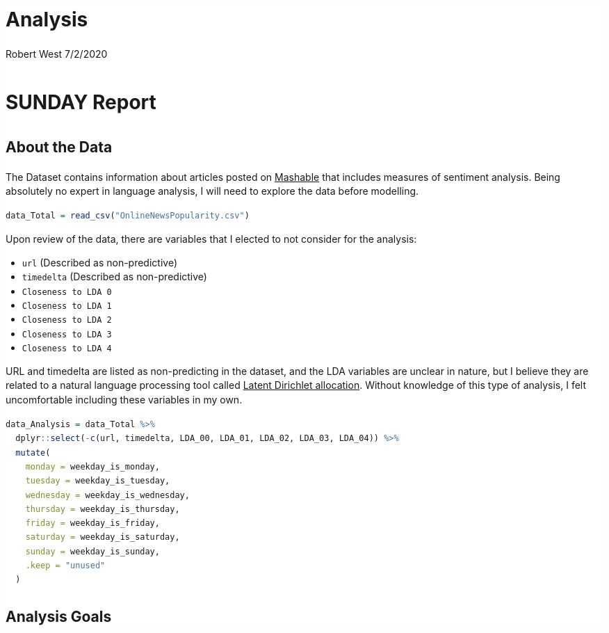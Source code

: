 Analysis
================
Robert West
7/2/2020

# SUNDAY Report

## About the Data

The Dataset contains information about articles posted on
[Mashable](https://mashable.com/) that includes measures of sentiment
analysis. Being absolutely no expert in language analysis, I will need
to explore the data before modelling.

``` r
data_Total = read_csv("OnlineNewsPopularity.csv")
```

Upon review of the data, there are variables that I elected to not
consider for the analysis:

  - `url` (Described as non-predictive)  
  - `timedelta` (Described as non-predictive)  
  - `Closeness to LDA 0`
  - `Closeness to LDA 1`  
  - `Closeness to LDA 2`  
  - `Closeness to LDA 3`  
  - `Closeness to LDA 4`

URL and timedelta are listed as non-predicting in the dataset, and the
LDA variables are unclear in nature, but I believe they are related to a
natural language processing tool called [Latent Dirichlet
allocation](https://en.wikipedia.org/wiki/Latent_Dirichlet_allocation).
Without knowledge of this type of analysis, I felt uncomfortable
including these variables in my own.

``` r
data_Analysis = data_Total %>%
  dplyr::select(-c(url, timedelta, LDA_00, LDA_01, LDA_02, LDA_03, LDA_04)) %>%
  mutate(
    monday = weekday_is_monday,
    tuesday = weekday_is_tuesday,
    wednesday = weekday_is_wednesday,
    thursday = weekday_is_thursday,
    friday = weekday_is_friday,
    saturday = weekday_is_saturday,
    sunday = weekday_is_sunday,
    .keep = "unused"
  )
```

## Analysis Goals
